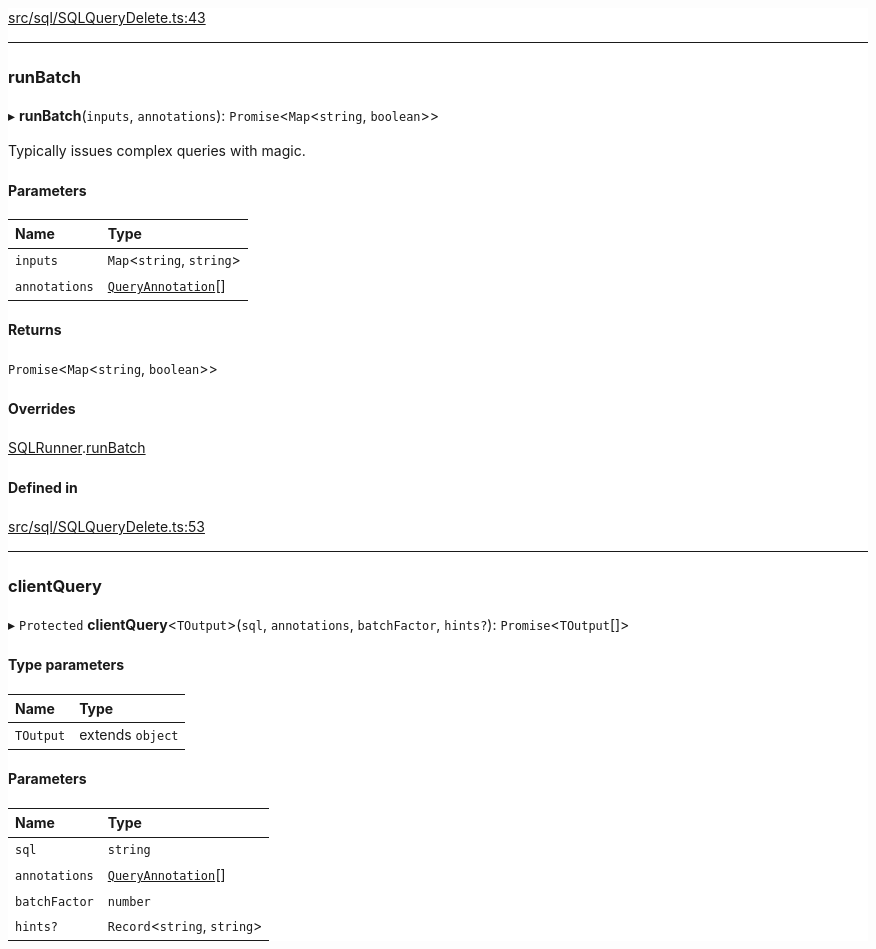 [src/sql/SQLQueryDelete.ts:43](https://github.com/clickup/ent-framework/blob/master/src/sql/SQLQueryDelete.ts#L43)

___

### runBatch

▸ **runBatch**(`inputs`, `annotations`): `Promise`<`Map`<`string`, `boolean`\>\>

Typically issues complex queries with magic.

#### Parameters

| Name | Type |
| :------ | :------ |
| `inputs` | `Map`<`string`, `string`\> |
| `annotations` | [`QueryAnnotation`](../interfaces/QueryAnnotation.md)[] |

#### Returns

`Promise`<`Map`<`string`, `boolean`\>\>

#### Overrides

[SQLRunner](SQLRunner.md).[runBatch](SQLRunner.md#runbatch)

#### Defined in

[src/sql/SQLQueryDelete.ts:53](https://github.com/clickup/ent-framework/blob/master/src/sql/SQLQueryDelete.ts#L53)

___

### clientQuery

▸ `Protected` **clientQuery**<`TOutput`\>(`sql`, `annotations`, `batchFactor`, `hints?`): `Promise`<`TOutput`[]\>

#### Type parameters

| Name | Type |
| :------ | :------ |
| `TOutput` | extends `object` |

#### Parameters

| Name | Type |
| :------ | :------ |
| `sql` | `string` |
| `annotations` | [`QueryAnnotation`](../interfaces/QueryAnnotation.md)[] |
| `batchFactor` | `number` |
| `hints?` | `Record`<`string`, `string`\> |
